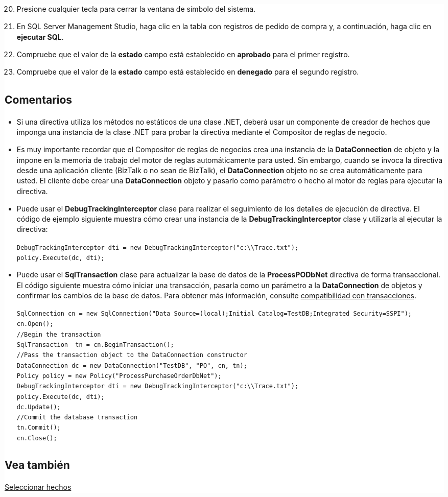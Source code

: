 20. Presione cualquier tecla para cerrar la ventana de símbolo del sistema.  
  
21. En SQL Server Management Studio, haga clic en la tabla con registros de pedido de compra y, a continuación, haga clic en **ejecutar SQL**.  
  
22. Compruebe que el valor de la **estado** campo está establecido en **aprobado** para el primer registro.  
  
23. Compruebe que el valor de la **estado** campo está establecido en **denegado** para el segundo registro.  
  
## <a name="comments"></a>Comentarios  
  
-   Si una directiva utiliza los métodos no estáticos de una clase .NET, deberá usar un componente de creador de hechos que imponga una instancia de la clase .NET para probar la directiva mediante el Compositor de reglas de negocio.  
  
-   Es muy importante recordar que el Compositor de reglas de negocios crea una instancia de la **DataConnection** de objeto y la impone en la memoria de trabajo del motor de reglas automáticamente para usted. Sin embargo, cuando se invoca la directiva desde una aplicación cliente (BizTalk o no sean de BizTalk), el **DataConnection** objeto no se crea automáticamente para usted. El cliente debe crear una **DataConnection** objeto y pasarlo como parámetro o hecho al motor de reglas para ejecutar la directiva.  
  
-   Puede usar el **DebugTrackingInterceptor** clase para realizar el seguimiento de los detalles de ejecución de directiva. El código de ejemplo siguiente muestra cómo crear una instancia de la **DebugTrackingInterceptor** clase y utilizarla al ejecutar la directiva:  
  
    ```  
    DebugTrackingInterceptor dti = new DebugTrackingInterceptor("c:\\Trace.txt");  
    policy.Execute(dc, dti);  
    ```  
  
-   Puede usar el **SqlTransaction** clase para actualizar la base de datos de la **ProcessPODbNet** directiva de forma transaccional. El código siguiente muestra cómo iniciar una transacción, pasarla como un parámetro a la **DataConnection** de objetos y confirmar los cambios de la base de datos. Para obtener más información, consulte [compatibilidad con transacciones](../core/transaction-support.md).  
  
    ```  
    SqlConnection cn = new SqlConnection("Data Source=(local);Initial Catalog=TestDB;Integrated Security=SSPI");  
    cn.Open();  
    //Begin the transaction  
    SqlTransaction  tn = cn.BeginTransaction();  
    //Pass the transaction object to the DataConnection constructor  
    DataConnection dc = new DataConnection("TestDB", "PO", cn, tn);  
    Policy policy = new Policy("ProcessPurchaseOrderDbNet");  
    DebugTrackingInterceptor dti = new DebugTrackingInterceptor("c:\\Trace.txt");  
    policy.Execute(dc, dti);  
    dc.Update();  
    //Commit the database transaction  
    tn.Commit();  
    cn.Close();  
    ```  
  
## <a name="see-also"></a>Vea también  
 [Seleccionar hechos](../core/selecting-facts.md)